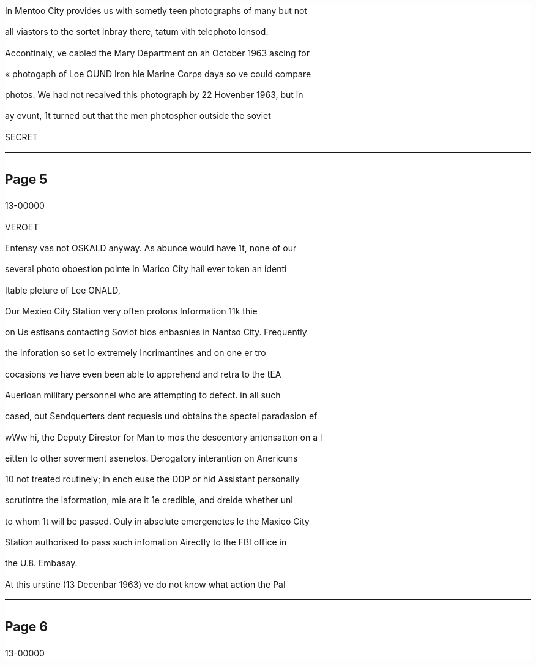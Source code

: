 In Mentoo City provides us with sometly teen photographs of many but not

all viastors to the sortet Inbray there, tatum vith telephoto lonsod.

Accontinaly, ve cabled the Mary Department on ah October 1963 ascing for

« photogaph of Loe OUND Iron hle Marine Corps daya so ve could compare

photos. We had not recaived this photograph by 22 Hovenber 1963, but in

ay evunt, 1t turned out that the men photospher outside the soviet

SECRET

---

## Page 5

13-00000

VEROET

Entensy vas not OSKALD anyway. As abunce would have 1t, none of our

several photo oboestion pointe in Marico City hail ever token an identi

Itable pleture of Lee ONALD,

Our Mexieo City Station very often protons Information 11k thie

on Us estisans contacting Sovlot blos enbasnies in Nantso City. Frequently

the inforation so set lo extremely Incrimantines and on one er tro

cocasions ve have even been able to apprehend and retra to the tEA

Auerloan military personnel who are attempting to defect. in all such

cased, out Sendquerters dent requesis und obtains the spectel paradasion ef

wWw hi, the Deputy Direstor for Man to mos the descentory antensatton on a l

eitten to other soverment asenetos. Derogatory interantion on Anericuns

10 not treated routinely; in ench euse the DDP or hid Assistant personally

scrutintre the laformation, mie are it 1e credible, and dreide whether unl

to whom 1t will be passed. Ouly in absolute emergenetes le the Maxieo City

Station authorised to pass such infomation Airectly to the FBI office in

the U.8. Embasay.

At this urstine (13 Decenbar 1963) ve do not know what action the PaI

---

## Page 6

13-00000
